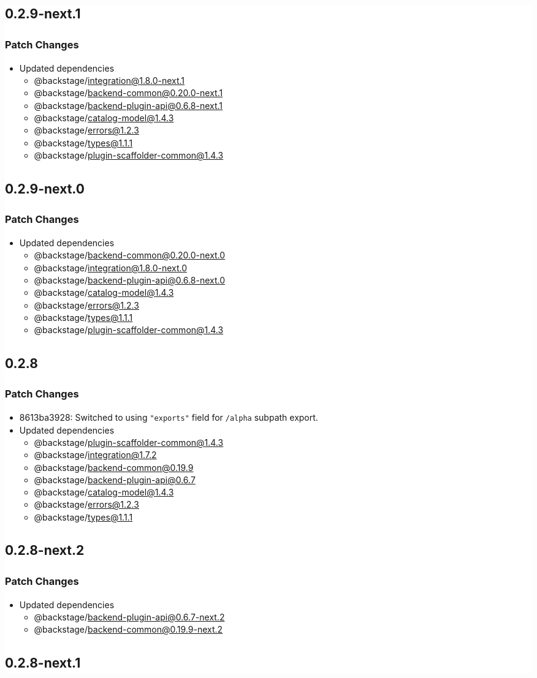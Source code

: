 ## 0.2.9-next.1

### Patch Changes

- Updated dependencies
  - @backstage/integration@1.8.0-next.1
  - @backstage/backend-common@0.20.0-next.1
  - @backstage/backend-plugin-api@0.6.8-next.1
  - @backstage/catalog-model@1.4.3
  - @backstage/errors@1.2.3
  - @backstage/types@1.1.1
  - @backstage/plugin-scaffolder-common@1.4.3

## 0.2.9-next.0

### Patch Changes

- Updated dependencies
  - @backstage/backend-common@0.20.0-next.0
  - @backstage/integration@1.8.0-next.0
  - @backstage/backend-plugin-api@0.6.8-next.0
  - @backstage/catalog-model@1.4.3
  - @backstage/errors@1.2.3
  - @backstage/types@1.1.1
  - @backstage/plugin-scaffolder-common@1.4.3

## 0.2.8

### Patch Changes

- 8613ba3928: Switched to using `"exports"` field for `/alpha` subpath export.
- Updated dependencies
  - @backstage/plugin-scaffolder-common@1.4.3
  - @backstage/integration@1.7.2
  - @backstage/backend-common@0.19.9
  - @backstage/backend-plugin-api@0.6.7
  - @backstage/catalog-model@1.4.3
  - @backstage/errors@1.2.3
  - @backstage/types@1.1.1

## 0.2.8-next.2

### Patch Changes

- Updated dependencies
  - @backstage/backend-plugin-api@0.6.7-next.2
  - @backstage/backend-common@0.19.9-next.2

## 0.2.8-next.1
